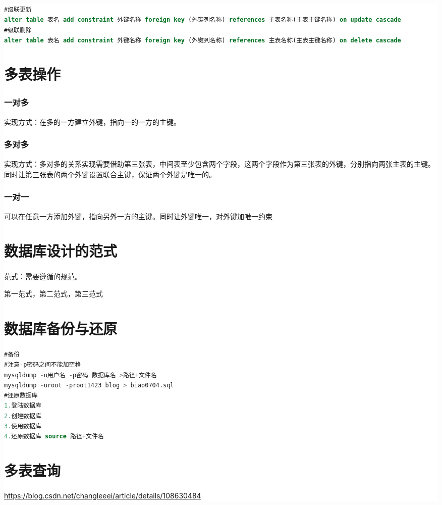 ```sql
#级联更新
alter table 表名 add constraint 外键名称 foreign key (外键列名称) references 主表名称(主表主键名称) on update cascade
#级联删除
alter table 表名 add constraint 外键名称 foreign key (外键列名称) references 主表名称(主表主键名称) on delete cascade
```

# 多表操作

### 一对多

实现方式：在多的一方建立外键，指向一的一方的主键。

### 多对多

实现方式：多对多的关系实现需要借助第三张表，中间表至少包含两个字段，这两个字段作为第三张表的外键，分别指向两张主表的主键。同时让第三张表的两个外键设置联合主键，保证两个外键是唯一的。

### 一对一

可以在任意一方添加外键，指向另外一方的主键。同时让外键唯一，对外键加唯一约束

# 数据库设计的范式

范式：需要遵循的规范。

第一范式，第二范式，第三范式

# 数据库备份与还原

```sql
#备份
#注意-p密码之间不能加空格
mysqldump -u用户名 -p密码 数据库名 >路径+文件名
mysqldump -uroot -proot1423 blog > biao0704.sql
#还原数据库
1.登陆数据库
2.创建数据库
3.使用数据库
4.还原数据库 source 路径+文件名
```

# 多表查询

https://blog.csdn.net/changleeei/article/details/108630484
